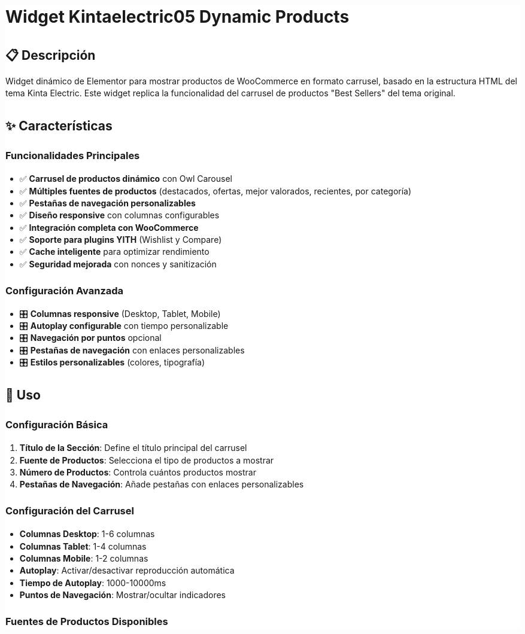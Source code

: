 # Widget Kintaelectric05 Dynamic Products

## 📋 Descripción

Widget dinámico de Elementor para mostrar productos de WooCommerce en formato carrusel, basado en la estructura HTML del tema Kinta Electric. Este widget replica la funcionalidad del carrusel de productos "Best Sellers" del tema original.

## ✨ Características

### **Funcionalidades Principales**
- ✅ **Carrusel de productos dinámico** con Owl Carousel
- ✅ **Múltiples fuentes de productos** (destacados, ofertas, mejor valorados, recientes, por categoría)
- ✅ **Pestañas de navegación personalizables**
- ✅ **Diseño responsive** con columnas configurables
- ✅ **Integración completa con WooCommerce**
- ✅ **Soporte para plugins YITH** (Wishlist y Compare)
- ✅ **Cache inteligente** para optimizar rendimiento
- ✅ **Seguridad mejorada** con nonces y sanitización

### **Configuración Avanzada**
- 🎛️ **Columnas responsive** (Desktop, Tablet, Mobile)
- 🎛️ **Autoplay configurable** con tiempo personalizable
- 🎛️ **Navegación por puntos** opcional
- 🎛️ **Pestañas de navegación** con enlaces personalizables
- 🎛️ **Estilos personalizables** (colores, tipografía)

## 🎯 Uso

### **Configuración Básica**

1. **Título de la Sección**: Define el título principal del carrusel
2. **Fuente de Productos**: Selecciona el tipo de productos a mostrar
3. **Número de Productos**: Controla cuántos productos mostrar
4. **Pestañas de Navegación**: Añade pestañas con enlaces personalizables

### **Configuración del Carrusel**

- **Columnas Desktop**: 1-6 columnas
- **Columnas Tablet**: 1-4 columnas  
- **Columnas Mobile**: 1-2 columnas
- **Autoplay**: Activar/desactivar reproducción automática
- **Tiempo de Autoplay**: 1000-10000ms
- **Puntos de Navegación**: Mostrar/ocultar indicadores

### **Fuentes de Productos Disponibles**
